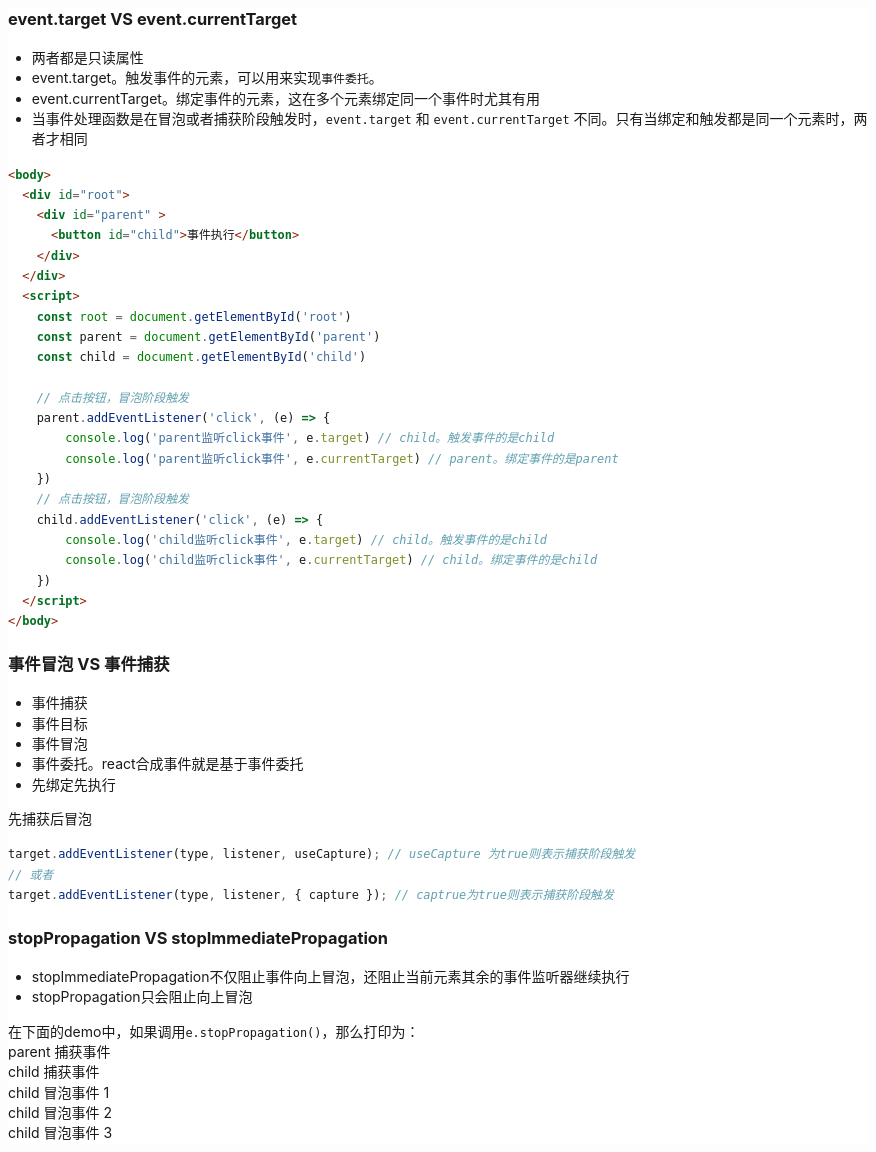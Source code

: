 ### event.target VS event.currentTarget
- 两者都是只读属性
- event.target。触发事件的元素，可以用来实现`事件委托`。
- event.currentTarget。绑定事件的元素，这在多个元素绑定同一个事件时尤其有用
- 当事件处理函数是在冒泡或者捕获阶段触发时，`event.target` 和 `event.currentTarget` 不同。只有当绑定和触发都是同一个元素时，两者才相同
```html
<body>
  <div id="root">
    <div id="parent" >
      <button id="child">事件执行</button>
    </div>
  </div>
  <script>
    const root = document.getElementById('root')
    const parent = document.getElementById('parent')
    const child = document.getElementById('child')

    // 点击按钮，冒泡阶段触发
    parent.addEventListener('click', (e) => {
        console.log('parent监听click事件', e.target) // child。触发事件的是child
        console.log('parent监听click事件', e.currentTarget) // parent。绑定事件的是parent
    })
    // 点击按钮，冒泡阶段触发
    child.addEventListener('click', (e) => {
        console.log('child监听click事件', e.target) // child。触发事件的是child
        console.log('child监听click事件', e.currentTarget) // child。绑定事件的是child
    })
  </script>
</body>
```


### 事件冒泡 VS 事件捕获
- 事件捕获
- 事件目标
- 事件冒泡
- 事件委托。react合成事件就是基于事件委托
- 先绑定先执行

先捕获后冒泡
```js
target.addEventListener(type, listener, useCapture); // useCapture 为true则表示捕获阶段触发
// 或者
target.addEventListener(type, listener, { capture }); // captrue为true则表示捕获阶段触发
```

### stopPropagation VS stopImmediatePropagation
- stopImmediatePropagation不仅阻止事件向上冒泡，还阻止当前元素其余的事件监听器继续执行
- stopPropagation只会阻止向上冒泡

在下面的demo中，如果调用`e.stopPropagation()`，那么打印为：        
parent 捕获事件       
child 捕获事件       
child 冒泡事件 1       
child 冒泡事件 2       
child 冒泡事件 3       
